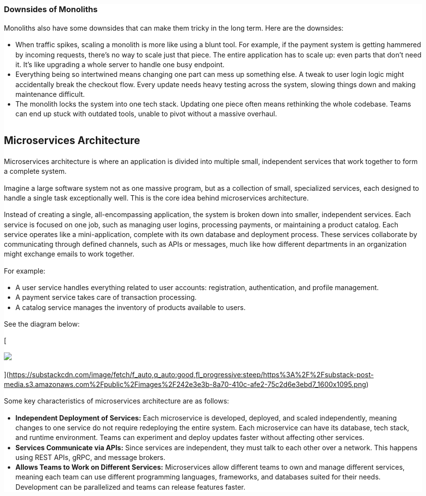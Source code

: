 ### Downsides of Monoliths

Monoliths also have some downsides that can make them tricky in the long term. Here are the downsides:

- When traffic spikes, scaling a monolith is more like using a blunt tool. For example, if the payment system is getting hammered by incoming requests, there’s no way to scale just that piece. The entire application has to scale up: even parts that don’t need it. It’s like upgrading a whole server to handle one busy endpoint.
- Everything being so intertwined means changing one part can mess up something else. A tweak to user login logic might accidentally break the checkout flow. Every update needs heavy testing across the system, slowing things down and making maintenance difficult.
- The monolith locks the system into one tech stack. Updating one piece often means rethinking the whole codebase. Teams can end up stuck with outdated tools, unable to pivot without a massive overhaul.

## Microservices Architecture

Microservices architecture is where an application is divided into multiple small, independent services that work together to form a complete system.

Imagine a large software system not as one massive program, but as a collection of small, specialized services, each designed to handle a single task exceptionally well. This is the core idea behind microservices architecture.

Instead of creating a single, all-encompassing application, the system is broken down into smaller, independent services. Each service is focused on one job, such as managing user logins, processing payments, or maintaining a product catalog. Each service operates like a mini-application, complete with its own database and deployment process. These services collaborate by communicating through defined channels, such as APIs or messages, much like how different departments in an organization might exchange emails to work together.

For example:

- A user service handles everything related to user accounts: registration, authentication, and profile management.
- A payment service takes care of transaction processing.
- A catalog service manages the inventory of products available to users.

See the diagram below:

[

![](https://substackcdn.com/image/fetch/w_1456,c_limit,f_auto,q_auto:good,fl_progressive:steep/https%3A%2F%2Fsubstack-post-media.s3.amazonaws.com%2Fpublic%2Fimages%2F242e3e3b-8a70-410c-afe2-75c2d6e3ebd7_1600x1095.png)

](https://substackcdn.com/image/fetch/f_auto,q_auto:good,fl_progressive:steep/https%3A%2F%2Fsubstack-post-media.s3.amazonaws.com%2Fpublic%2Fimages%2F242e3e3b-8a70-410c-afe2-75c2d6e3ebd7_1600x1095.png)

Some key characteristics of microservices architecture are as follows:

- **Independent Deployment of Services:** Each microservice is developed, deployed, and scaled independently, meaning changes to one service do not require redeploying the entire system. Each microservice can have its database, tech stack, and runtime environment. Teams can experiment and deploy updates faster without affecting other services.
- **Services Communicate via APIs:** Since services are independent, they must talk to each other over a network. This happens using REST APIs, gRPC, and message brokers.
- **Allows Teams to Work on Different Services:** Microservices allow different teams to own and manage different services, meaning each team can use different programming languages, frameworks, and databases suited for their needs. Development can be parallelized and teams can release features faster.
